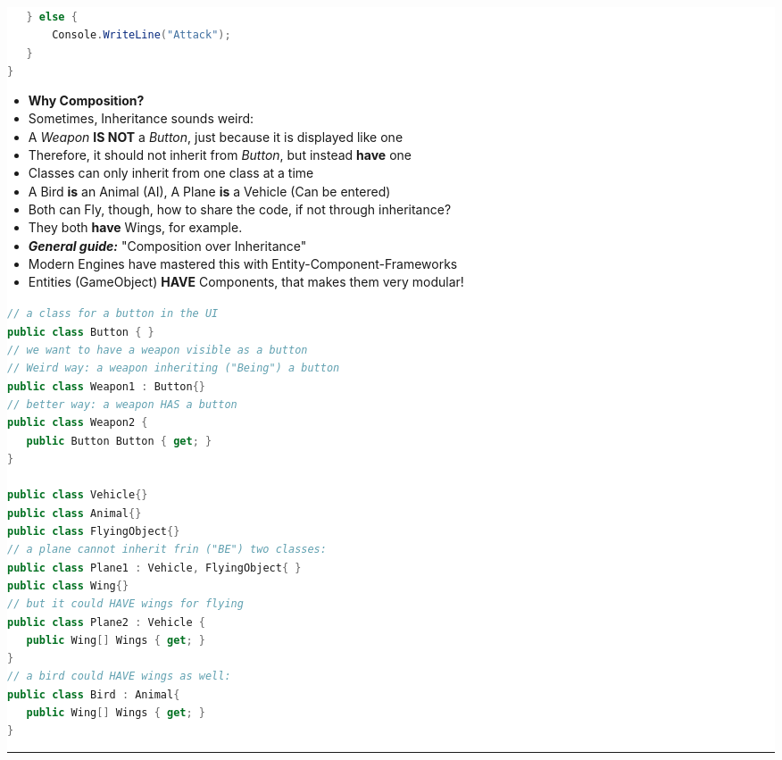 ```cs
   } else {
       Console.WriteLine("Attack");
   }
}
```

- **Why Composition?**
- Sometimes, Inheritance sounds weird:
- A _Weapon_ **IS NOT** a _Button_, just because it is displayed like one
- Therefore, it should not inherit from _Button_, but instead **have** one
- Classes can only inherit from one class at a time
- A Bird **is** an Animal (AI), A Plane **is** a Vehicle (Can be entered)
- Both can Fly, though, how to share the code, if not through inheritance?
- They both **have** Wings, for example. 
- ***General guide:*** "Composition over Inheritance"
- Modern Engines have mastered this with Entity-Component-Frameworks
- Entities (GameObject) **HAVE** Components, that makes them very modular!
     
```cs
// a class for a button in the UI
public class Button { }
// we want to have a weapon visible as a button
// Weird way: a weapon inheriting ("Being") a button
public class Weapon1 : Button{}
// better way: a weapon HAS a button
public class Weapon2 {
   public Button Button { get; }
}

public class Vehicle{}
public class Animal{}
public class FlyingObject{}
// a plane cannot inherit frin ("BE") two classes:
public class Plane1 : Vehicle, FlyingObject{ }
public class Wing{}
// but it could HAVE wings for flying
public class Plane2 : Vehicle {
   public Wing[] Wings { get; }
}
// a bird could HAVE wings as well:
public class Bird : Animal{
   public Wing[] Wings { get; }
}
```

---
